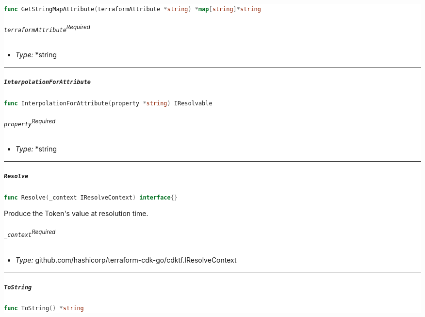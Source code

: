 ```go
func GetStringMapAttribute(terraformAttribute *string) *map[string]*string
```

###### `terraformAttribute`<sup>Required</sup> <a name="terraformAttribute" id="rhizo-co-terraform-provider-oci.dataOciDatabaseMaintenanceRun.DataOciDatabaseMaintenanceRunEstimatedPatchingTimeOutputReference.getStringMapAttribute.parameter.terraformAttribute"></a>

- *Type:* *string

---

##### `InterpolationForAttribute` <a name="InterpolationForAttribute" id="rhizo-co-terraform-provider-oci.dataOciDatabaseMaintenanceRun.DataOciDatabaseMaintenanceRunEstimatedPatchingTimeOutputReference.interpolationForAttribute"></a>

```go
func InterpolationForAttribute(property *string) IResolvable
```

###### `property`<sup>Required</sup> <a name="property" id="rhizo-co-terraform-provider-oci.dataOciDatabaseMaintenanceRun.DataOciDatabaseMaintenanceRunEstimatedPatchingTimeOutputReference.interpolationForAttribute.parameter.property"></a>

- *Type:* *string

---

##### `Resolve` <a name="Resolve" id="rhizo-co-terraform-provider-oci.dataOciDatabaseMaintenanceRun.DataOciDatabaseMaintenanceRunEstimatedPatchingTimeOutputReference.resolve"></a>

```go
func Resolve(_context IResolveContext) interface{}
```

Produce the Token's value at resolution time.

###### `_context`<sup>Required</sup> <a name="_context" id="rhizo-co-terraform-provider-oci.dataOciDatabaseMaintenanceRun.DataOciDatabaseMaintenanceRunEstimatedPatchingTimeOutputReference.resolve.parameter._context"></a>

- *Type:* github.com/hashicorp/terraform-cdk-go/cdktf.IResolveContext

---

##### `ToString` <a name="ToString" id="rhizo-co-terraform-provider-oci.dataOciDatabaseMaintenanceRun.DataOciDatabaseMaintenanceRunEstimatedPatchingTimeOutputReference.toString"></a>

```go
func ToString() *string
```
